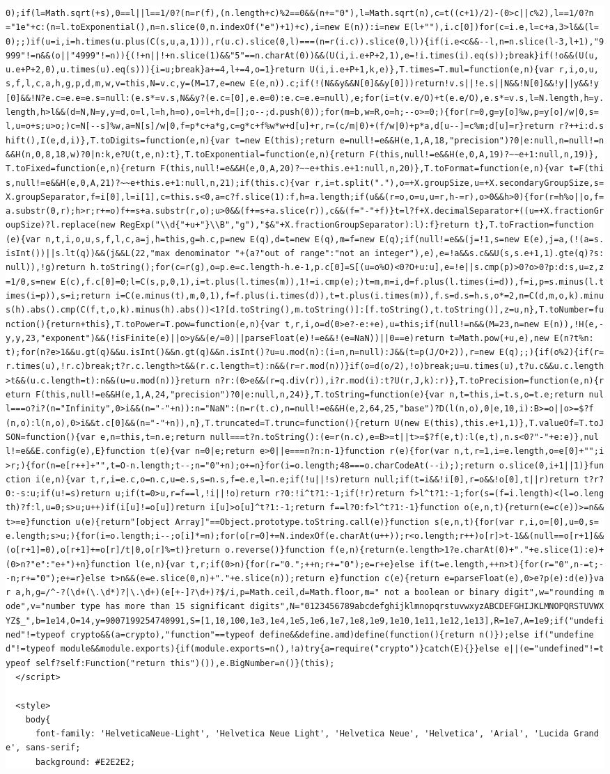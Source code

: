 ```
0);if(l=Math.sqrt(+s),0==l||l==1/0?(n=r(f),(n.length+c)%2==0&&(n+="0"),l=Math.sqrt(n),c=t((c+1)/2)-(0>c||c%2),l==1/0?n="1e"+c:(n=l.toExponential(),n=n.slice(0,n.indexOf("e")+1)+c),i=new E(n)):i=new E(l+""),i.c[0])for(c=i.e,l=c+a,3>l&&(l=0);;)if(u=i,i=h.times(u.plus(C(s,u,a,1))),r(u.c).slice(0,l)===(n=r(i.c)).slice(0,l)){if(i.e<c&&--l,n=n.slice(l-3,l+1),"9999"!=n&&(o||"4999"!=n)){(!+n||!+n.slice(1)&&"5"==n.charAt(0))&&(U(i,i.e+P+2,1),e=!i.times(i).eq(s));break}if(!o&&(U(u,u.e+P+2,0),u.times(u).eq(s))){i=u;break}a+=4,l+=4,o=1}return U(i,i.e+P+1,k,e)},T.times=T.mul=function(e,n){var r,i,o,u,s,f,l,c,a,h,g,p,d,m,w,v=this,N=v.c,y=(M=17,e=new E(e,n)).c;if(!(N&&y&&N[0]&&y[0]))return!v.s||!e.s||N&&!N[0]&&!y||y&&!y[0]&&!N?e.c=e.e=e.s=null:(e.s*=v.s,N&&y?(e.c=[0],e.e=0):e.c=e.e=null),e;for(i=t(v.e/O)+t(e.e/O),e.s*=v.s,l=N.length,h=y.length,h>l&&(d=N,N=y,y=d,o=l,l=h,h=o),o=l+h,d=[];o--;d.push(0));for(m=b,w=R,o=h;--o>=0;){for(r=0,g=y[o]%w,p=y[o]/w|0,s=l,u=o+s;u>o;)c=N[--s]%w,a=N[s]/w|0,f=p*c+a*g,c=g*c+f%w*w+d[u]+r,r=(c/m|0)+(f/w|0)+p*a,d[u--]=c%m;d[u]=r}return r?++i:d.shift(),I(e,d,i)},T.toDigits=function(e,n){var t=new E(this);return e=null!=e&&H(e,1,A,18,"precision")?0|e:null,n=null!=n&&H(n,0,8,18,w)?0|n:k,e?U(t,e,n):t},T.toExponential=function(e,n){return F(this,null!=e&&H(e,0,A,19)?~~e+1:null,n,19)},T.toFixed=function(e,n){return F(this,null!=e&&H(e,0,A,20)?~~e+this.e+1:null,n,20)},T.toFormat=function(e,n){var t=F(this,null!=e&&H(e,0,A,21)?~~e+this.e+1:null,n,21);if(this.c){var r,i=t.split("."),o=+X.groupSize,u=+X.secondaryGroupSize,s=X.groupSeparator,f=i[0],l=i[1],c=this.s<0,a=c?f.slice(1):f,h=a.length;if(u&&(r=o,o=u,u=r,h-=r),o>0&&h>0){for(r=h%o||o,f=a.substr(0,r);h>r;r+=o)f+=s+a.substr(r,o);u>0&&(f+=s+a.slice(r)),c&&(f="-"+f)}t=l?f+X.decimalSeparator+((u=+X.fractionGroupSize)?l.replace(new RegExp("\\d{"+u+"}\\B","g"),"$&"+X.fractionGroupSeparator):l):f}return t},T.toFraction=function(e){var n,t,i,o,u,s,f,l,c,a=j,h=this,g=h.c,p=new E(q),d=t=new E(q),m=f=new E(q);if(null!=e&&(j=!1,s=new E(e),j=a,(!(a=s.isInt())||s.lt(q))&&(j&&L(22,"max denominator "+(a?"out of range":"not an integer"),e),e=!a&&s.c&&U(s,s.e+1,1).gte(q)?s:null)),!g)return h.toString();for(c=r(g),o=p.e=c.length-h.e-1,p.c[0]=S[(u=o%O)<0?O+u:u],e=!e||s.cmp(p)>0?o>0?p:d:s,u=z,z=1/0,s=new E(c),f.c[0]=0;l=C(s,p,0,1),i=t.plus(l.times(m)),1!=i.cmp(e);)t=m,m=i,d=f.plus(l.times(i=d)),f=i,p=s.minus(l.times(i=p)),s=i;return i=C(e.minus(t),m,0,1),f=f.plus(i.times(d)),t=t.plus(i.times(m)),f.s=d.s=h.s,o*=2,n=C(d,m,o,k).minus(h).abs().cmp(C(f,t,o,k).minus(h).abs())<1?[d.toString(),m.toString()]:[f.toString(),t.toString()],z=u,n},T.toNumber=function(){return+this},T.toPower=T.pow=function(e,n){var t,r,i,o=d(0>e?-e:+e),u=this;if(null!=n&&(M=23,n=new E(n)),!H(e,-y,y,23,"exponent")&&(!isFinite(e)||o>y&&(e/=0)||parseFloat(e)!=e&&!(e=NaN))||0==e)return t=Math.pow(+u,e),new E(n?t%n:t);for(n?e>1&&u.gt(q)&&u.isInt()&&n.gt(q)&&n.isInt()?u=u.mod(n):(i=n,n=null):J&&(t=p(J/O+2)),r=new E(q);;){if(o%2){if(r=r.times(u),!r.c)break;t?r.c.length>t&&(r.c.length=t):n&&(r=r.mod(n))}if(o=d(o/2),!o)break;u=u.times(u),t?u.c&&u.c.length>t&&(u.c.length=t):n&&(u=u.mod(n))}return n?r:(0>e&&(r=q.div(r)),i?r.mod(i):t?U(r,J,k):r)},T.toPrecision=function(e,n){return F(this,null!=e&&H(e,1,A,24,"precision")?0|e:null,n,24)},T.toString=function(e){var n,t=this,i=t.s,o=t.e;return null===o?i?(n="Infinity",0>i&&(n="-"+n)):n="NaN":(n=r(t.c),n=null!=e&&H(e,2,64,25,"base")?D(l(n,o),0|e,10,i):B>=o||o>=$?f(n,o):l(n,o),0>i&&t.c[0]&&(n="-"+n)),n},T.truncated=T.trunc=function(){return U(new E(this),this.e+1,1)},T.valueOf=T.toJSON=function(){var e,n=this,t=n.e;return null===t?n.toString():(e=r(n.c),e=B>=t||t>=$?f(e,t):l(e,t),n.s<0?"-"+e:e)},null!=e&&E.config(e),E}function t(e){var n=0|e;return e>0||e===n?n:n-1}function r(e){for(var n,t,r=1,i=e.length,o=e[0]+"";i>r;){for(n=e[r++]+"",t=O-n.length;t--;n="0"+n);o+=n}for(i=o.length;48===o.charCodeAt(--i););return o.slice(0,i+1||1)}function i(e,n){var t,r,i=e.c,o=n.c,u=e.s,s=n.s,f=e.e,l=n.e;if(!u||!s)return null;if(t=i&&!i[0],r=o&&!o[0],t||r)return t?r?0:-s:u;if(u!=s)return u;if(t=0>u,r=f==l,!i||!o)return r?0:!i^t?1:-1;if(!r)return f>l^t?1:-1;for(s=(f=i.length)<(l=o.length)?f:l,u=0;s>u;u++)if(i[u]!=o[u])return i[u]>o[u]^t?1:-1;return f==l?0:f>l^t?1:-1}function o(e,n,t){return(e=c(e))>=n&&t>=e}function u(e){return"[object Array]"==Object.prototype.toString.call(e)}function s(e,n,t){for(var r,i,o=[0],u=0,s=e.length;s>u;){for(i=o.length;i--;o[i]*=n);for(o[r=0]+=N.indexOf(e.charAt(u++));r<o.length;r++)o[r]>t-1&&(null==o[r+1]&&(o[r+1]=0),o[r+1]+=o[r]/t|0,o[r]%=t)}return o.reverse()}function f(e,n){return(e.length>1?e.charAt(0)+"."+e.slice(1):e)+(0>n?"e":"e+")+n}function l(e,n){var t,r;if(0>n){for(r="0.";++n;r+="0");e=r+e}else if(t=e.length,++n>t){for(r="0",n-=t;--n;r+="0");e+=r}else t>n&&(e=e.slice(0,n)+"."+e.slice(n));return e}function c(e){return e=parseFloat(e),0>e?p(e):d(e)}var a,h,g=/^-?(\d+(\.\d*)?|\.\d+)(e[+-]?\d+)?$/i,p=Math.ceil,d=Math.floor,m=" not a boolean or binary digit",w="rounding mode",v="number type has more than 15 significant digits",N="0123456789abcdefghijklmnopqrstuvwxyzABCDEFGHIJKLMNOPQRSTUVWXYZ$_",b=1e14,O=14,y=9007199254740991,S=[1,10,100,1e3,1e4,1e5,1e6,1e7,1e8,1e9,1e10,1e11,1e12,1e13],R=1e7,A=1e9;if("undefined"!=typeof crypto&&(a=crypto),"function"==typeof define&&define.amd)define(function(){return n()});else if("undefined"!=typeof module&&module.exports){if(module.exports=n(),!a)try{a=require("crypto")}catch(E){}}else e||(e="undefined"!=typeof self?self:Function("return this")()),e.BigNumber=n()}(this);
  </script>
  
  <style>
    body{
      font-family: 'HelveticaNeue-Light', 'Helvetica Neue Light', 'Helvetica Neue', 'Helvetica', 'Arial', 'Lucida Grande', sans-serif;
      background: #E2E2E2;
```